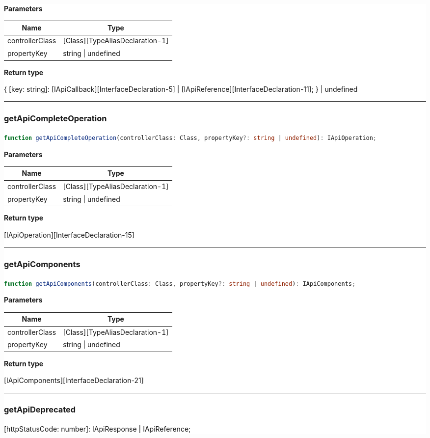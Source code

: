 **Parameters**

| Name            | Type                            |
| --------------- | ------------------------------- |
| controllerClass | [Class][TypeAliasDeclaration-1] |
| propertyKey     | string &#124; undefined         |

**Return type**

{ [key: string]: [IApiCallback][InterfaceDeclaration-5] | [IApiReference][InterfaceDeclaration-11]; } | undefined

----------

### getApiCompleteOperation

```typescript
function getApiCompleteOperation(controllerClass: Class, propertyKey?: string | undefined): IApiOperation;
```

**Parameters**

| Name            | Type                            |
| --------------- | ------------------------------- |
| controllerClass | [Class][TypeAliasDeclaration-1] |
| propertyKey     | string &#124; undefined         |

**Return type**

[IApiOperation][InterfaceDeclaration-15]

----------

### getApiComponents

```typescript
function getApiComponents(controllerClass: Class, propertyKey?: string | undefined): IApiComponents;
```

**Parameters**

| Name            | Type                            |
| --------------- | ------------------------------- |
| controllerClass | [Class][TypeAliasDeclaration-1] |
| propertyKey     | string &#124; undefined         |

**Return type**

[IApiComponents][InterfaceDeclaration-21]

----------

### getApiDeprecated


[path: string]: IApiPathItem;
[httpStatusCode: number]: IApiResponse | IApiReference;